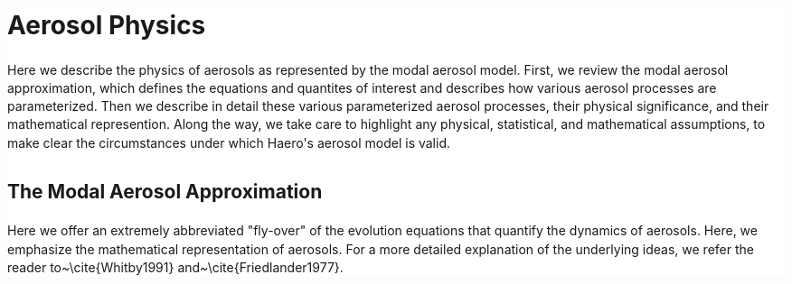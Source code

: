 # Aerosol Physics

$$
\renewcommand{\d}[1]{\mathrm{d} #1}
\renewcommand{\vec}[1]{\mathbf{#1}}
\newcommand{\ddt}[1]{\frac{d #1}{dt}}
\newcommand{\partialt}[1]{\frac{\partial #1}{\partial t}}
\renewcommand{\div}[1]{\nabla \cdot #1}
\newcommand{\dsub}[1]{_{_{#1}}}
\newcommand{\specidx}{L}
\newcommand{\amass}[1]{q\dsub{m,#1,i}}
\newcommand{\aitmass}[1]{q_{_{m,#1,2}}}
\newcommand{\vmass}[1]{q\dsub{v,#1}}
\newcommand{\mw}[1]{M\dsub{w,#1}}
\newcommand{\rsag}{\rm H_{_2}SO_{_4}}
\newcommand{\rasf}{\rm SO_{_4}}
\newcommand{\rwater}{\rm H_{_2}O}
\newcommand{\sag}{H_{_2}SO_{_4}}
\newcommand{\asf}{SO_{_4}}
\newcommand{\water}{H_{_2}O}
\newcommand{\numc}{N_{_{t,i}}}
\newcommand{\pluseq}{\mathrel{+}=}
\newcommand{\minuseq}{\mathrel{-}=}
\DeclareMathOperator{\sgn}{sgn}
\newcommand{\dsub}[1]{_{_{#1}}}
\newcommand{\specidx}{L}
\newcommand{\amass}[1]{q\dsub{m,#1,i}}
\newcommand{\vmass}[1]{q\dsub{v,#1}}
\newcommand{\mw}[1]{M\dsub{w,#1}}
\newcommand{\rsag}{\rm H_2SO_4}
\newcommand{\sag}{H_2SO_4}
\newcommand{\rasf}{\rm SO_4}
\newcommand{\asf}{SO_4}
$$

Here we describe the physics of aerosols as represented by the modal aerosol
model. First, we review the modal aerosol approximation, which defines the
equations and quantites of interest and describes how various aerosol processes
are parameterized. Then we describe in detail these various parameterized
aerosol processes, their physical significance, and their mathematical
represention. Along the way, we take care to highlight any physical,
statistical, and mathematical assumptions, to make clear the circumstances under
which Haero's aerosol model is valid.

## The Modal Aerosol Approximation

Here we offer an extremely abbreviated "fly-over" of the evolution equations
that quantify the dynamics of aerosols. Here, we emphasize the mathematical
representation of aerosols. For a more detailed explanation of the underlying
ideas, we refer the reader to~\cite{Whitby1991} and~\cite{Friedlander1977}.
